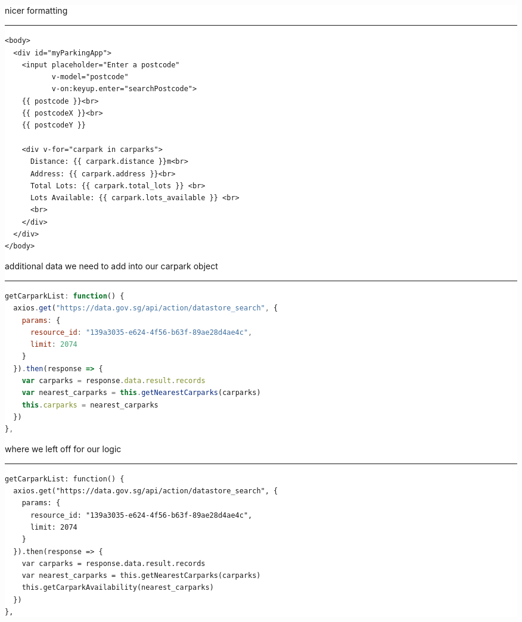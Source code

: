 ```html, [.highlight: 11-13]
```

nicer formatting

---

```html, [.highlight: 13-15]
<body>
  <div id="myParkingApp">
    <input placeholder="Enter a postcode"
           v-model="postcode"
           v-on:keyup.enter="searchPostcode">
    {{ postcode }}<br>
    {{ postcodeX }}<br>
    {{ postcodeY }}

    <div v-for="carpark in carparks">
      Distance: {{ carpark.distance }}m<br>
      Address: {{ carpark.address }}<br>
      Total Lots: {{ carpark.total_lots }} <br>
      Lots Available: {{ carpark.lots_available }} <br>
      <br>
    </div>
  </div>
</body>
```

additional data we need to add into our carpark object

---

```javascript
getCarparkList: function() {
  axios.get("https://data.gov.sg/api/action/datastore_search", {
    params: {
      resource_id: "139a3035-e624-4f56-b63f-89ae28d4ae4c",
      limit: 2074
    }
  }).then(response => {
    var carparks = response.data.result.records
    var nearest_carparks = this.getNearestCarparks(carparks)
    this.carparks = nearest_carparks
  })
},
```

where we left off for our logic

---

```javascript, [.highlight: 10]
getCarparkList: function() {
  axios.get("https://data.gov.sg/api/action/datastore_search", {
    params: {
      resource_id: "139a3035-e624-4f56-b63f-89ae28d4ae4c",
      limit: 2074
    }
  }).then(response => {
    var carparks = response.data.result.records
    var nearest_carparks = this.getNearestCarparks(carparks)
    this.getCarparkAvailability(nearest_carparks)
  })
},
```

